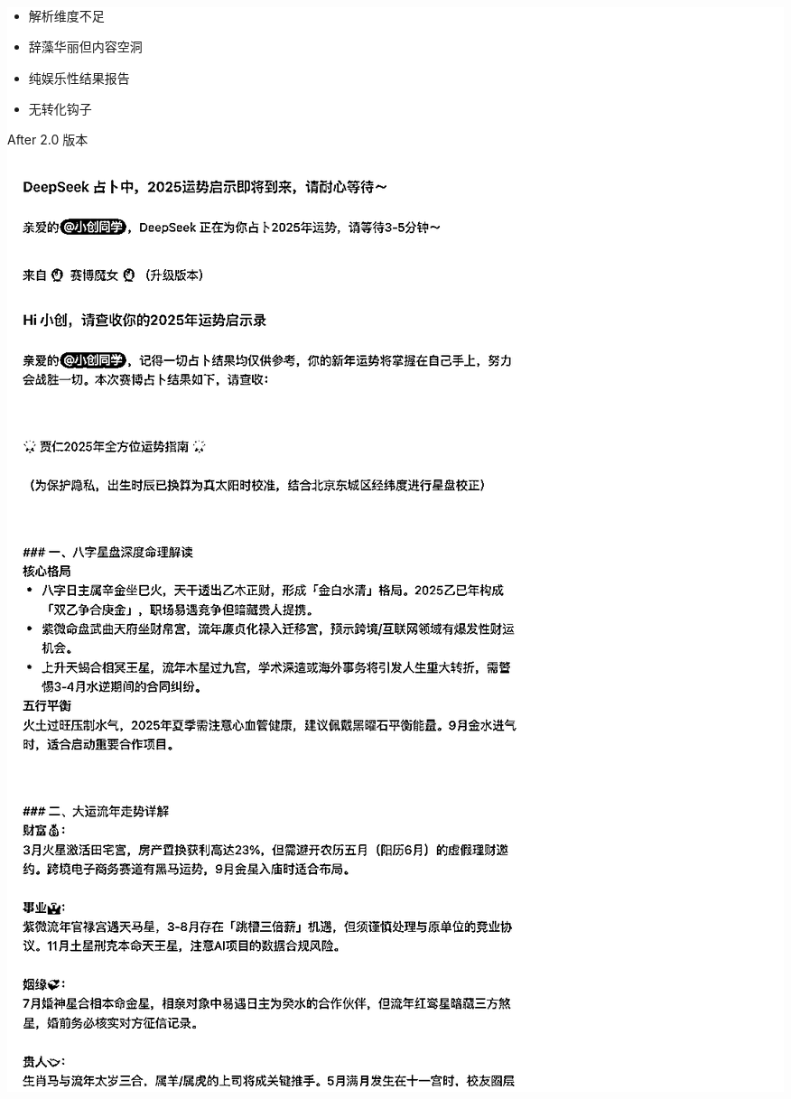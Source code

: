 *   解析维度不足

*   辞藻华丽但内容空洞

*   纯娱乐性结果报告

*   无转化钩子

After 2.0 版本

![](img/97704d3ddee5a6f2b892d6cd0f79eb0c.png)
